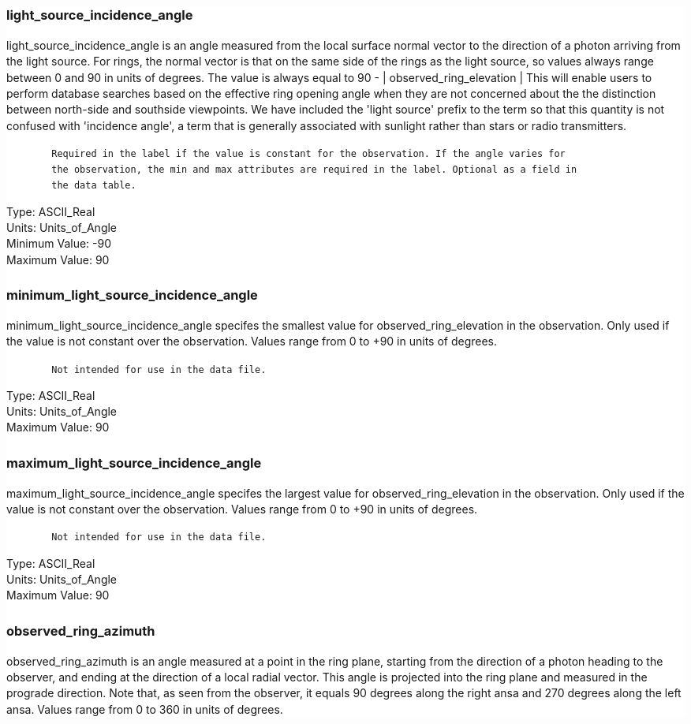 

### light_source_incidence_angle
light_source_incidence_angle is an angle measured from the local surface normal
            vector to the direction of a photon arriving from the light source. For rings, the normal vector
            is that on the same side of the rings as the light source, so values always range between 0
            and 90 in units of degrees.
            The value is always equal to 90 - | observed_ring_elevation |
            This will enable users to perform database searches based on the effective ring opening
            angle when they are not concerned about the the distinction between north-side and southside
            viewpoints.
            We have included the 'light source' prefix to the term so that this quantity is not confused
            with 'incidence angle', a term that is generally associated with sunlight rather than stars
            or radio transmitters.

            Required in the label if the value is constant for the observation. If the angle varies for 
            the observation, the min and max attributes are required in the label. Optional as a field in 
            the data table.

Type: ASCII_Real  
Units: Units_of_Angle  
Minimum Value: -90  
Maximum Value: 90  



### minimum_light_source_incidence_angle
minimum_light_source_incidence_angle specifes the smallest value for observed_ring_elevation in 
            the observation. Only used if the value is not constant over the observation. Values range from 0 
            to +90 in units of degrees.

            Not intended for use in the data file.

Type: ASCII_Real  
Units: Units_of_Angle  
Maximum Value: 90  



### maximum_light_source_incidence_angle
maximum_light_source_incidence_angle specifes the largest value for observed_ring_elevation in 
            the observation. Only used if the value is not constant over the observation. Values range from 0 
            to +90 in units of degrees.

            Not intended for use in the data file.

Type: ASCII_Real  
Units: Units_of_Angle  
Maximum Value: 90  



### observed_ring_azimuth
observed_ring_azimuth is an angle measured at a point in the ring plane, starting
            from the direction of a photon heading to the observer, and ending at the direction of a local
            radial vector. This angle is projected into the ring plane and measured in the prograde
            direction. Note that, as seen from the observer, it equals 90 degrees along the right ansa
            and 270 degrees along the left ansa. Values range from 0 to 360 in units of degrees.
